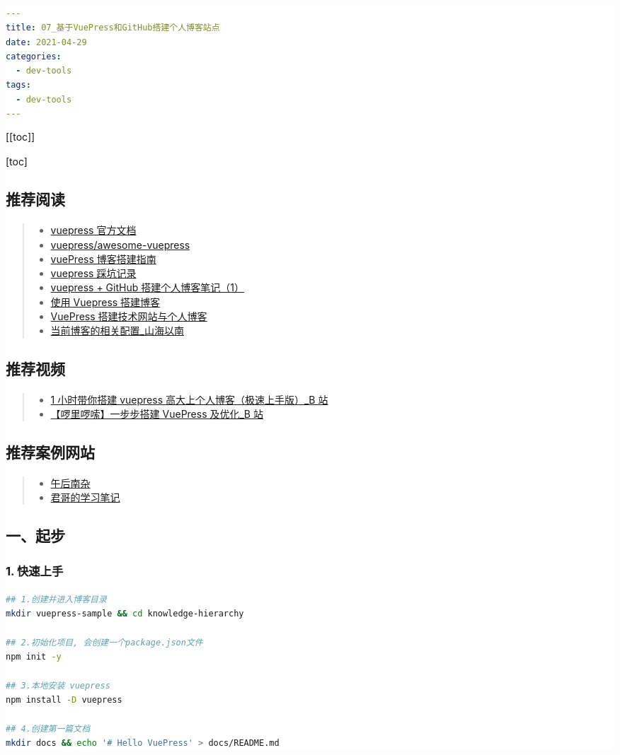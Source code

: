 ```yaml
---
title: 07_基于VuePress和GitHub搭建个人博客站点
date: 2021-04-29
categories:
  - dev-tools
tags:
  - dev-tools
---
```


[[toc]]

[toc]

## 推荐阅读

> - [vuepress 官方文档](https://vuepress.vuejs.org/zh/)
> - [vuepress/awesome-vuepress](https://github.com/vuepress/awesome-vuepress)
> - [vuePress 博客搭建指南](https://book.hliedu.com/guide/notes/vuepress.html)
> - [vuepress 踩坑记录](https://ououe.com/posts/2019/07/07/vuepress/)
> - [vuepress + GitHub 搭建个人博客笔记（1）](https://segmentfault.com/a/1190000022666197)
> - [使用 Vuepress 搭建博客](http://www.inode.club/webframe/tool/vuepressBlog.html)
> - [VuePress 搭建技术网站与个人博客](https://www.jianshu.com/p/37509da5a020)
> - [当前博客的相关配置\_山海以南](https://mu-yan.cn/blogs/web/2021/21041601.html)

## 推荐视频

> - [1 小时带你搭建 vuepress 高大上个人博客（极速上手版）\_B 站](https://www.bilibili.com/video/BV17t41177cr?p=3)
> - [【啰里啰嗦】一步步搭建 VuePress 及优化\_B 站](https://www.bilibili.com/video/BV1vb411m7NY?from=search&seid=5580076089125444455)

## 推荐案例网站

> - [午后南杂](https://www.recoluan.com/)
> - [君哥的学习笔记](https://book.hliedu.com/)

## 一、起步

### 1. 快速上手

```bash
## 1.创建并进入博客目录
mkdir vuepress-sample && cd knowledge-hierarchy

## 2.初始化项目, 会创建一个package.json文件
npm init -y

## 3.本地安装 vuepress
npm install -D vuepress

## 4.创建第一篇文档
mkdir docs && echo '# Hello VuePress' > docs/README.md
```
